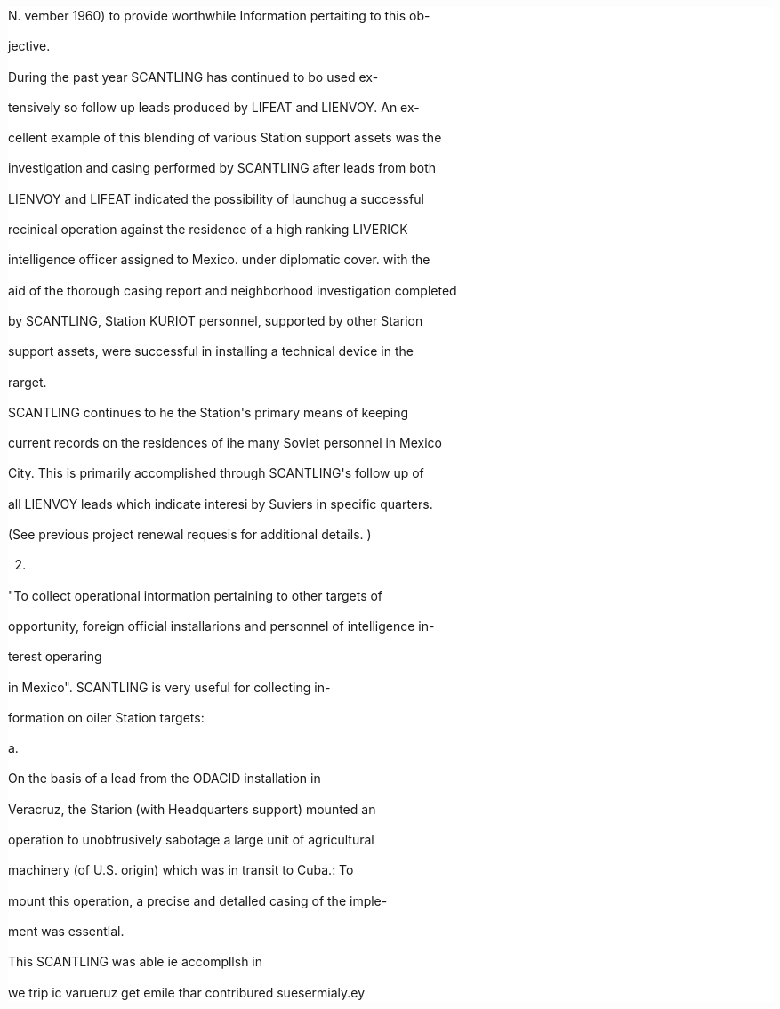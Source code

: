 N. vember 1960) to provide worthwhile Information pertaiting to this ob-

jective.

During the past year SCANTLING has continued to bo used ex-

tensively so follow up leads produced by LIFEAT and LIENVOY. An ex-

cellent example of this blending of various Station support assets was the

investigation and casing performed by SCANTLING after leads from both

LIENVOY and LIFEAT indicated the possibility of launchug a successful

recinical operation against the residence of a high ranking LIVERICK

intelligence officer assigned to Mexico. under diplomatic cover. with the

aid of the thorough casing report and neighborhood investigation completed

by SCANTLING, Station KURIOT personnel, supported by other Starion

support assets, were successful in installing a technical device in the

rarget.

SCANTLING continues to he the Station's primary means of keeping

current records on the residences of ihe many Soviet personnel in Mexico

City. This is primarily accomplished through SCANTLING's follow up of

all LIENVOY leads which indicate interesi by Suviers in specific quarters.

(See previous project renewal requesis for additional details. )

2.

"To collect operational intormation pertaining to other targets of

opportunity, foreign official installarions and personnel of intelligence in-

terest operaring

in Mexico". SCANTLING is very useful for collecting in-

formation on oiler Station targets:

a.

On the basis of a lead from the ODACID installation in

Veracruz, the Starion (with Headquarters support) mounted an

operation to unobtrusively sabotage a large unit of agricultural

machinery (of U.S. origin) which was in transit to Cuba.: To

mount this operation, a precise and detalled casing of the imple-

ment was essentlal.

This SCANTLING was able ie accompllsh in

we trip ic varueruz get emile thar contribured suesermialy.ey
